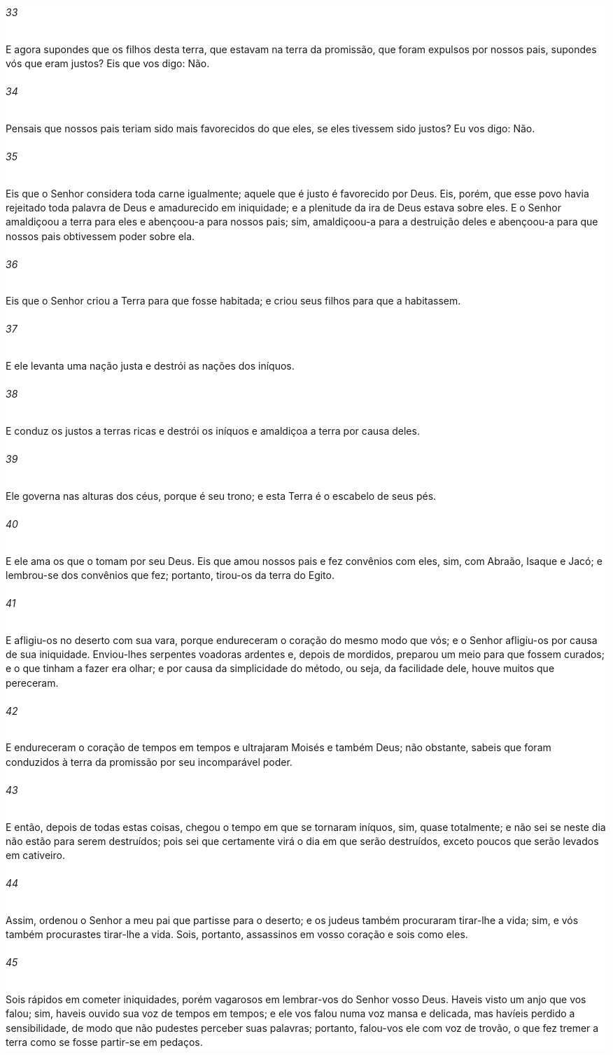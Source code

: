 ###### 33 
E agora supondes que os filhos desta terra, que estavam na terra da promissão, que foram expulsos por nossos pais, supondes vós que eram justos? Eis que vos digo: Não.

###### 34 
Pensais que nossos pais teriam sido mais favorecidos do que eles, se eles tivessem sido justos? Eu vos digo: Não.

###### 35 
Eis que o Senhor considera toda carne igualmente; aquele que é justo é favorecido por Deus. Eis, porém, que esse povo havia rejeitado toda palavra de Deus e amadurecido em iniquidade; e a plenitude da ira de Deus estava sobre eles. E o Senhor amaldiçoou a terra para eles e abençoou-a para nossos pais; sim, amaldiçoou-a para a destruição deles e abençoou-a para que nossos pais obtivessem poder sobre ela.

###### 36 
Eis que o Senhor criou a Terra para que fosse habitada; e criou seus filhos para que a habitassem.

###### 37 
E ele levanta uma nação justa e destrói as nações dos iníquos.

###### 38 
E conduz os justos a terras ricas e destrói os iníquos e amaldiçoa a terra por causa deles.

###### 39 
Ele governa nas alturas dos céus, porque é seu trono; e esta Terra é o escabelo de seus pés.

###### 40 
E ele ama os que o tomam por seu Deus. Eis que amou nossos pais e fez convênios com eles, sim, com Abraão, Isaque e Jacó; e lembrou-se dos convênios que fez; portanto, tirou-os da terra do Egito.

###### 41 
E afligiu-os no deserto com sua vara, porque endureceram o coração do mesmo modo que vós; e o Senhor afligiu-os por causa de sua iniquidade. Enviou-lhes serpentes voadoras ardentes e, depois de mordidos, preparou um meio para que fossem curados; e o que tinham a fazer era olhar; e por causa da simplicidade do método, ou seja, da facilidade dele, houve muitos que pereceram.

###### 42 
E endureceram o coração de tempos em tempos e ultrajaram Moisés e também Deus; não obstante, sabeis que foram conduzidos à terra da promissão por seu incomparável poder.

###### 43 
E então, depois de todas estas coisas, chegou o tempo em que se tornaram iníquos, sim, quase totalmente; e não sei se neste dia não estão para serem destruídos; pois sei que certamente virá o dia em que serão destruídos, exceto poucos que serão levados em cativeiro.

###### 44 
Assim, ordenou o Senhor a meu pai que partisse para o deserto; e os judeus também procuraram tirar-lhe a vida; sim, e vós também procurastes tirar-lhe a vida. Sois, portanto, assassinos em vosso coração e sois como eles.

###### 45 
Sois rápidos em cometer iniquidades, porém vagarosos em lembrar-vos do Senhor vosso Deus. Haveis visto um anjo que vos falou; sim, haveis ouvido sua voz de tempos em tempos; e ele vos falou numa voz mansa e delicada, mas havíeis perdido a sensibilidade, de modo que não pudestes perceber suas palavras; portanto, falou-vos ele com voz de trovão, o que fez tremer a terra como se fosse partir-se em pedaços.
